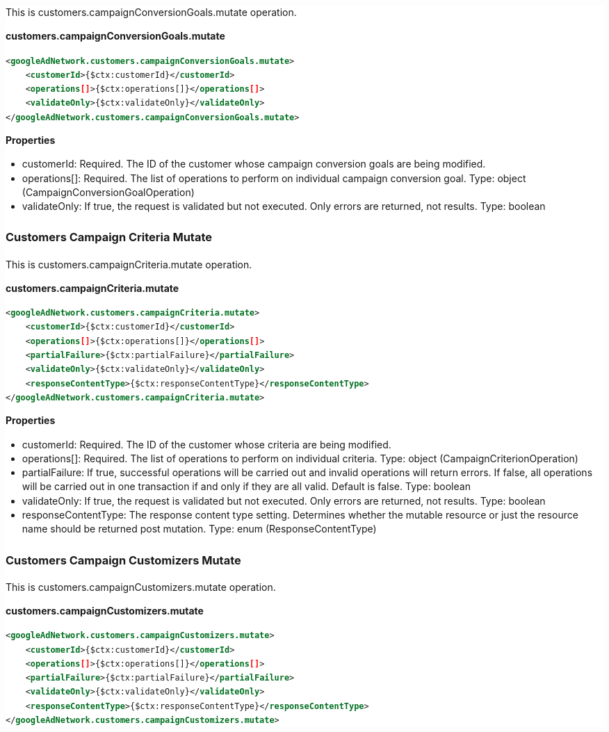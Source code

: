 This is customers.campaignConversionGoals.mutate operation.

**customers.campaignConversionGoals.mutate**

```xml
<googleAdNetwork.customers.campaignConversionGoals.mutate>
    <customerId>{$ctx:customerId}</customerId>
    <operations[]>{$ctx:operations[]}</operations[]>
    <validateOnly>{$ctx:validateOnly}</validateOnly>
</googleAdNetwork.customers.campaignConversionGoals.mutate>
```

**Properties**

* customerId: Required. The ID of the customer whose campaign conversion goals are being modified.
* operations[]: Required. The list of operations to perform on individual campaign conversion goal. Type: object (CampaignConversionGoalOperation)
* validateOnly: If true, the request is validated but not executed. Only errors are returned, not results. Type: boolean
### Customers Campaign Criteria Mutate

This is customers.campaignCriteria.mutate operation.

**customers.campaignCriteria.mutate**

```xml
<googleAdNetwork.customers.campaignCriteria.mutate>
    <customerId>{$ctx:customerId}</customerId>
    <operations[]>{$ctx:operations[]}</operations[]>
    <partialFailure>{$ctx:partialFailure}</partialFailure>
    <validateOnly>{$ctx:validateOnly}</validateOnly>
    <responseContentType>{$ctx:responseContentType}</responseContentType>
</googleAdNetwork.customers.campaignCriteria.mutate>
```

**Properties**

* customerId: Required. The ID of the customer whose criteria are being modified.
* operations[]: Required. The list of operations to perform on individual criteria. Type: object (CampaignCriterionOperation)
* partialFailure: If true, successful operations will be carried out and invalid operations will return errors. If false, all operations will be carried out in one transaction if and only if they are all valid. Default is false. Type: boolean
* validateOnly: If true, the request is validated but not executed. Only errors are returned, not results. Type: boolean
* responseContentType: The response content type setting. Determines whether the mutable resource or just the resource name should be returned post mutation. Type: enum (ResponseContentType)
### Customers Campaign Customizers Mutate

This is customers.campaignCustomizers.mutate operation.

**customers.campaignCustomizers.mutate**

```xml
<googleAdNetwork.customers.campaignCustomizers.mutate>
    <customerId>{$ctx:customerId}</customerId>
    <operations[]>{$ctx:operations[]}</operations[]>
    <partialFailure>{$ctx:partialFailure}</partialFailure>
    <validateOnly>{$ctx:validateOnly}</validateOnly>
    <responseContentType>{$ctx:responseContentType}</responseContentType>
</googleAdNetwork.customers.campaignCustomizers.mutate>
```
